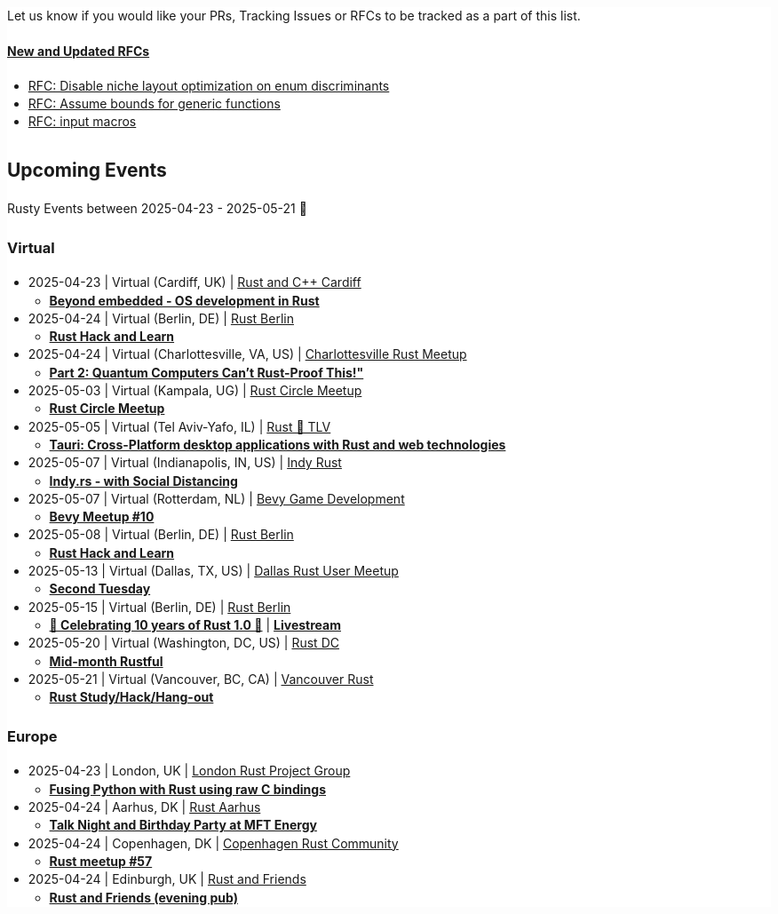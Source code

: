 Let us know if you would like your PRs, Tracking Issues or RFCs to be tracked as a part of this list.

#### [New and Updated RFCs](https://github.com/rust-lang/rfcs/pulls)
* [RFC: Disable niche layout optimization on enum discriminants](https://github.com/rust-lang/rfcs/pull/3803)
* [RFC: Assume bounds for generic functions](https://github.com/rust-lang/rfcs/pull/3802)
* [RFC: input macros](https://github.com/rust-lang/rfcs/pull/3799)

## Upcoming Events

Rusty Events between 2025-04-23 - 2025-05-21 🦀

### Virtual
* 2025-04-23 | Virtual (Cardiff, UK) | [Rust and C++ Cardiff](https://www.meetup.com/rust-and-c-plus-plus-in-cardiff/events/)
    * [**Beyond embedded - OS development in Rust**](https://www.meetup.com/rust-and-c-plus-plus-in-cardiff/events/307036053)
* 2025-04-24 | Virtual (Berlin, DE) | [Rust Berlin](https://www.meetup.com/rust-berlin/events/)
    * [**Rust Hack and Learn**](https://www.meetup.com/rust-berlin/events/300820299)
* 2025-04-24 | Virtual (Charlottesville, VA, US) | [Charlottesville Rust Meetup](https://www.meetup.com/charlottesville-rust-meetup/events/)
    * [**Part 2: Quantum Computers Can’t Rust-Proof This!"**](https://www.meetup.com/charlottesville-rust-meetup/events/306679733)
* 2025-05-03 | Virtual (Kampala, UG) | [Rust Circle Meetup](https://www.eventbrite.com/o/rust-circle-kampala-65249289033)
    * [**Rust Circle Meetup**](https://www.eventbrite.com/e/rust-circle-meetup-tickets-628763176587)
* 2025-05-05 | Virtual (Tel Aviv-Yafo, IL) | [Rust 🦀 TLV](https://www.meetup.com/rust-tlv/events/)
    * [**Tauri: Cross-Platform desktop applications with Rust and web technologies**](https://www.meetup.com/rust-tlv/events/307178592/)
* 2025-05-07 | Virtual (Indianapolis, IN, US) | [Indy Rust](https://www.meetup.com/indyrs/events/)
    * [**Indy.rs - with Social Distancing**](https://www.meetup.com/indyrs/events/302031663)
* 2025-05-07 | Virtual (Rotterdam, NL) | [Bevy Game Development](https://www.meetup.com/bevy-game-development/events/)
    * [**Bevy Meetup #10**](https://www.meetup.com/bevy-game-development/events/307354690)
* 2025-05-08 | Virtual (Berlin, DE) | [Rust Berlin](https://www.meetup.com/rust-berlin/events/)
    * [**Rust Hack and Learn**](https://www.meetup.com/rust-berlin/events/300820300)
* 2025-05-13 | Virtual (Dallas, TX, US) | [Dallas Rust User Meetup](https://www.meetup.com/dallasrust/events/)
    * [**Second Tuesday**](https://www.meetup.com/dallasrust/events/305020415)
* 2025-05-15 | Virtual (Berlin, DE) | [Rust Berlin](https://www.meetup.com/rust-berlin/events/)
    * [**🦀 Celebrating 10 years of Rust 1.0 🦀**](https://www.meetup.com/rust-berlin/events/307293317) | [**Livestream**](https://berline.rs/)
* 2025-05-20 | Virtual (Washington, DC, US) | [Rust DC](https://www.meetup.com/rustdc/events/)
    * [**Mid-month Rustful**](https://www.meetup.com/rustdc/events/305170826)
* 2025-05-21 | Virtual (Vancouver, BC, CA) | [Vancouver Rust](https://www.meetup.com/vancouver-rust/events/)
    * [**Rust Study/Hack/Hang-out**](https://www.meetup.com/vancouver-rust/events/307184332)

### Europe
* 2025-04-23 | London, UK | [London Rust Project Group](https://www.meetup.com/london-rust-project-group/events/)
    * [**Fusing Python with Rust using raw C bindings**](https://www.meetup.com/london-rust-project-group/events/306644439)
* 2025-04-24 | Aarhus, DK | [Rust Aarhus](https://www.meetup.com/rust-aarhus/events/)
    * [**Talk Night and Birthday Party at MFT Energy**](https://www.meetup.com/rust-aarhus/events/305809344)
* 2025-04-24 | Copenhagen, DK | [Copenhagen Rust Community](https://www.meetup.com/copenhagen-rust-community/events/)
    * [**Rust meetup #57**](https://www.meetup.com/copenhagen-rust-community/events/307340144)
* 2025-04-24 | Edinburgh, UK | [Rust and Friends](https://www.meetup.com/rust-edi/events/)
    * [**Rust and Friends (evening pub)**](https://www.meetup.com/rust-and-friends/events/306911347)